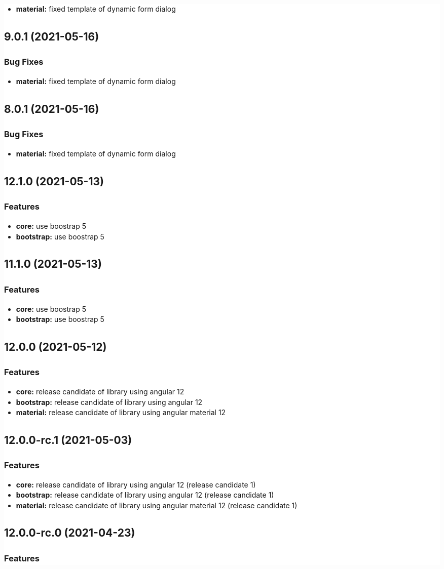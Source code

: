 * **material:** fixed template of dynamic form dialog

## 9.0.1 (2021-05-16)

### Bug Fixes

* **material:** fixed template of dynamic form dialog

## 8.0.1 (2021-05-16)

### Bug Fixes

* **material:** fixed template of dynamic form dialog

## 12.1.0 (2021-05-13)

### Features

* **core:** use boostrap 5
* **bootstrap:** use boostrap 5

## 11.1.0 (2021-05-13)

### Features

* **core:** use boostrap 5
* **bootstrap:** use boostrap 5

## 12.0.0 (2021-05-12)

### Features

* **core:** release candidate of library using angular 12
* **bootstrap:** release candidate of library using angular 12
* **material:** release candidate of library using angular material 12

## 12.0.0-rc.1 (2021-05-03)

### Features

* **core:** release candidate of library using angular 12 (release candidate 1)
* **bootstrap:** release candidate of library using angular 12 (release candidate 1)
* **material:** release candidate of library using angular material 12 (release candidate 1)

## 12.0.0-rc.0 (2021-04-23)

### Features
